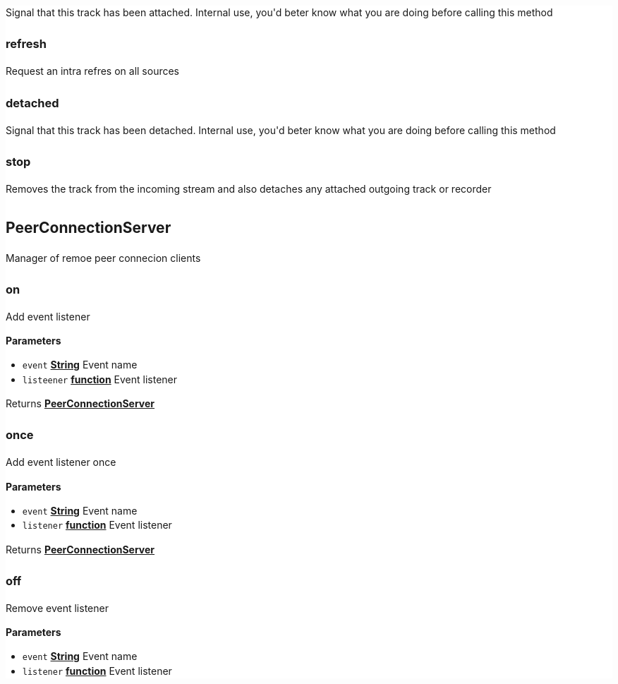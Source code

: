 Signal that this track has been attached.
Internal use, you'd beter know what you are doing before calling this method

### refresh

Request an intra refres on all sources

### detached

Signal that this track has been detached.
Internal use, you'd beter know what you are doing before calling this method

### stop

Removes the track from the incoming stream and also detaches any attached outgoing track or recorder

## PeerConnectionServer

Manager of remoe peer connecion clients

### on

Add event listener

**Parameters**

-   `event` **[String](https://developer.mozilla.org/en-US/docs/Web/JavaScript/Reference/Global_Objects/String)** Event name
-   `listeener` **[function](https://developer.mozilla.org/en-US/docs/Web/JavaScript/Reference/Statements/function)** Event listener

Returns **[PeerConnectionServer](#peerconnectionserver)** 

### once

Add event listener once

**Parameters**

-   `event` **[String](https://developer.mozilla.org/en-US/docs/Web/JavaScript/Reference/Global_Objects/String)** Event name
-   `listener` **[function](https://developer.mozilla.org/en-US/docs/Web/JavaScript/Reference/Statements/function)** Event listener

Returns **[PeerConnectionServer](#peerconnectionserver)** 

### off

Remove event listener

**Parameters**

-   `event` **[String](https://developer.mozilla.org/en-US/docs/Web/JavaScript/Reference/Global_Objects/String)** Event name
-   `listener` **[function](https://developer.mozilla.org/en-US/docs/Web/JavaScript/Reference/Statements/function)** Event listener
